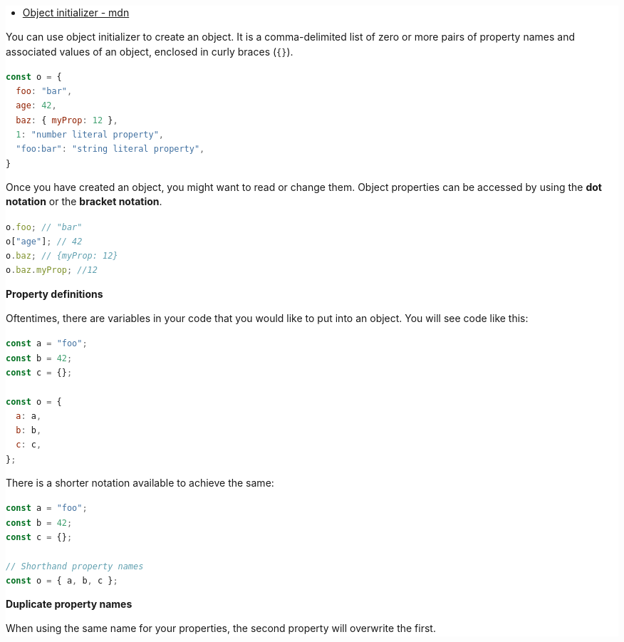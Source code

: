 - [Object initializer - mdn](https://developer.mozilla.org/en-US/docs/Web/JavaScript/Reference/Operators/Object_initializer)

You can use object initializer to create an object. It is a comma-delimited list of zero or more pairs of property names and associated values of an object, enclosed in curly braces (`{}`).

```js
const o = {
  foo: "bar",
  age: 42,
  baz: { myProp: 12 },
  1: "number literal property",
  "foo:bar": "string literal property",
}
```

Once you have created an object, you might want to read or change them. Object properties can be accessed by using the **dot notation** or the **bracket notation**.

```js
o.foo; // "bar"
o["age"]; // 42
o.baz; // {myProp: 12}
o.baz.myProp; //12
```

**Property definitions**

Oftentimes, there are variables in your code that you would like to put into an object. You will see code like this:

```js
const a = "foo";
const b = 42;
const c = {};

const o = {
  a: a,
  b: b,
  c: c,
};
```

There is a shorter notation available to achieve the same:

```js
const a = "foo";
const b = 42;
const c = {};

// Shorthand property names
const o = { a, b, c };
```

**Duplicate property names**

When using the same name for your properties, the second property will overwrite the first.


  [`foo${++i}`]: i,
  [`foo${++i}`]: i,
  [`foo${++i}`]: i,